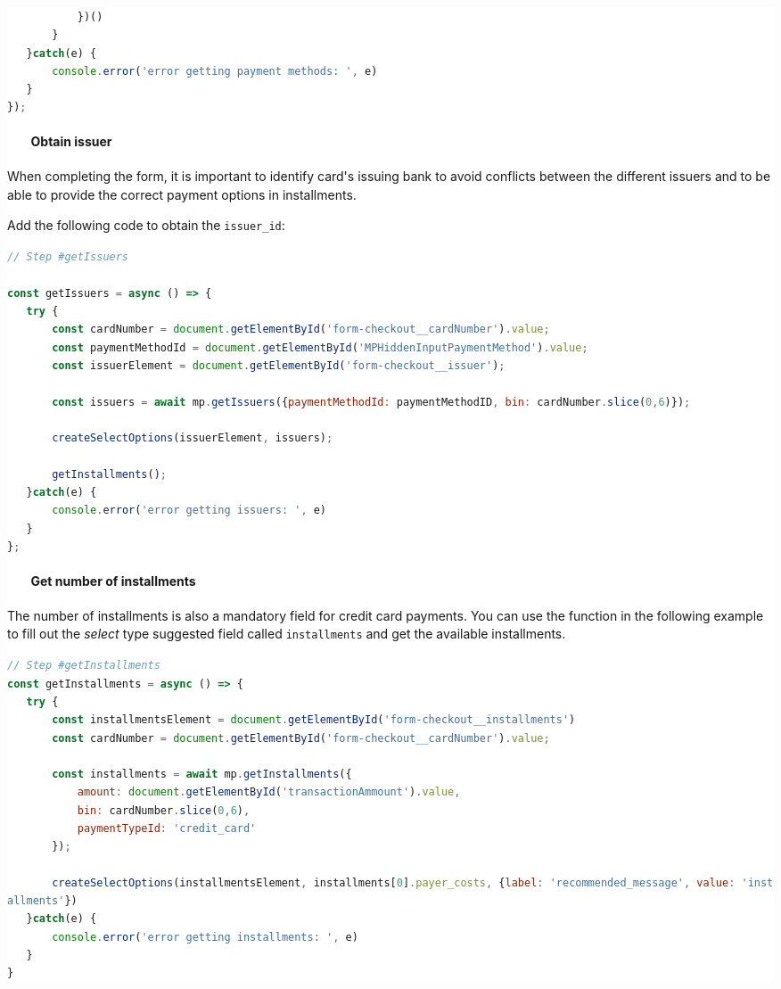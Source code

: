 ```javascript
           })()
       }
   }catch(e) {
       console.error('error getting payment methods: ', e)
   }
});
```

#### &nbsp;&nbsp;&nbsp;&nbsp;&nbsp;&nbsp;&nbsp;&nbsp;Obtain issuer

When completing the form, it is important to identify card's issuing bank to avoid conflicts between the different issuers and to be able to provide the correct payment options in installments.

Add the following code to obtain the `issuer_id`:

```javascript
// Step #getIssuers

const getIssuers = async () => {
   try {
       const cardNumber = document.getElementById('form-checkout__cardNumber').value;
       const paymentMethodId = document.getElementById('MPHiddenInputPaymentMethod').value;
       const issuerElement = document.getElementById('form-checkout__issuer');

       const issuers = await mp.getIssuers({paymentMethodId: paymentMethodID, bin: cardNumber.slice(0,6)});

       createSelectOptions(issuerElement, issuers);

       getInstallments();
   }catch(e) {
       console.error('error getting issuers: ', e)
   }
};
```

#### &nbsp;&nbsp;&nbsp;&nbsp;&nbsp;&nbsp;&nbsp;&nbsp;Get number of installments

The number of installments is also a mandatory field for credit card payments. You can use the function in the following example to fill out the _select_ type suggested field called `installments` and get the available installments.

```javascript
// Step #getInstallments
const getInstallments = async () => {
   try {
       const installmentsElement = document.getElementById('form-checkout__installments')
       const cardNumber = document.getElementById('form-checkout__cardNumber').value; 

       const installments = await mp.getInstallments({
           amount: document.getElementById('transactionAmmount').value,
           bin: cardNumber.slice(0,6),
           paymentTypeId: 'credit_card'
       });

       createSelectOptions(installmentsElement, installments[0].payer_costs, {label: 'recommended_message', value: 'installments'})
   }catch(e) {
       console.error('error getting installments: ', e)
   }
}
```
